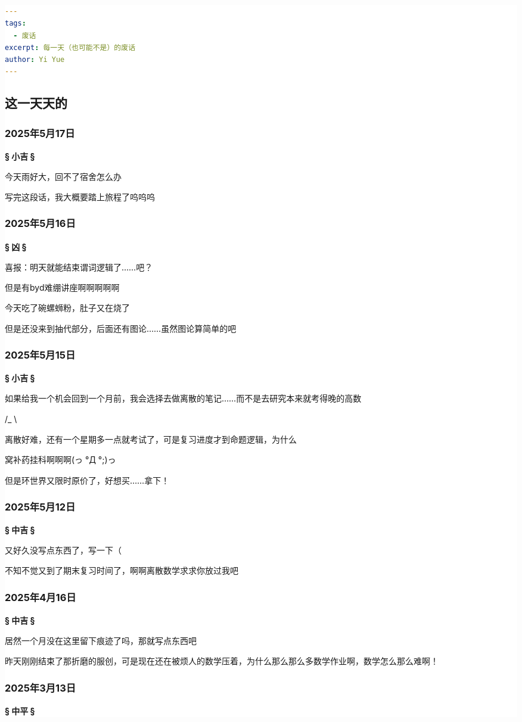 ```yaml
---
tags:
  - 废话
excerpt: 每一天（也可能不是）的废话
author: Yi Yue
---
```

## 这一天天的

### 2025年5月17日
**§ 小吉 §**

今天雨好大，回不了宿舍怎么办

写完这段话，我大概要踏上旅程了呜呜呜

### 2025年5月16日
**§ 凶 §**

喜报：明天就能结束谓词逻辑了……吧？

但是有byd难绷讲座啊啊啊啊啊

今天吃了碗螺蛳粉，肚子又在烧了

但是还没来到抽代部分，后面还有图论……虽然图论算简单的吧

### 2025年5月15日
**§ 小吉 §**

如果给我一个机会回到一个月前，我会选择去做离散的笔记……而不是去研究本来就考得晚的高数

/_ \

离散好难，还有一个星期多一点就考试了，可是复习进度才到命题逻辑，为什么

窝补药挂科啊啊啊(っ °Д °;)っ

但是环世界又限时原价了，好想买……拿下！

### 2025年5月12日
**§ 中吉 §**

又好久没写点东西了，写一下（

不知不觉又到了期末复习时间了，啊啊离散数学求求你放过我吧
### 2025年4月16日
**§ 中吉 §**

居然一个月没在这里留下痕迹了吗，那就写点东西吧

昨天刚刚结束了那折磨的服创，可是现在还在被烦人的数学压着，为什么那么那么多数学作业啊，数学怎么那么难啊！
### 2025年3月13日
**§ 中平 §**
